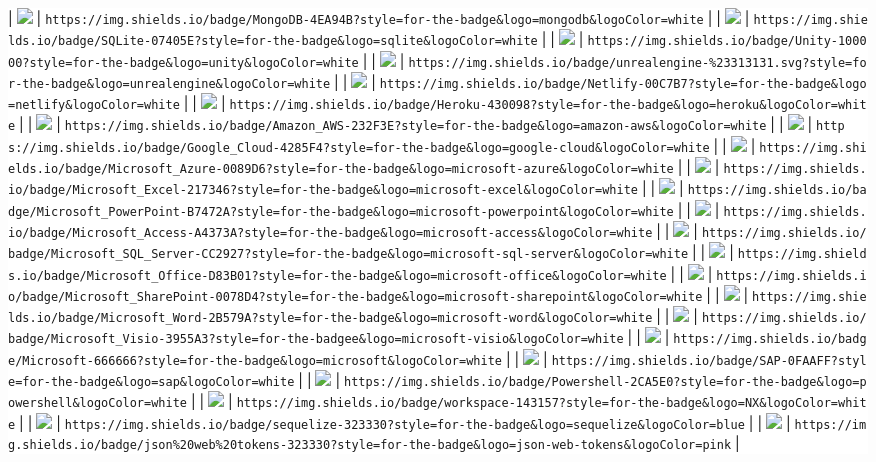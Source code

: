 | <img src="https://img.shields.io/badge/MongoDB-4EA94B?style=for-the-badge&logo=mongodb&logoColor=white" />                           | `https://img.shields.io/badge/MongoDB-4EA94B?style=for-the-badge&logo=mongodb&logoColor=white`                           |
| <img src="https://img.shields.io/badge/SQLite-07405E?style=for-the-badge&logo=sqlite&logoColor=white" />                             | `https://img.shields.io/badge/SQLite-07405E?style=for-the-badge&logo=sqlite&logoColor=white`                             |
| <img src="https://img.shields.io/badge/Unity-100000?style=for-the-badge&logo=unity&logoColor=white" />                               | `https://img.shields.io/badge/Unity-100000?style=for-the-badge&logo=unity&logoColor=white`                               |
| <img src="https://img.shields.io/badge/unrealengine-%23313131.svg?style=for-the-badge&logo=unrealengine&logoColor=white">            | `https://img.shields.io/badge/unrealengine-%23313131.svg?style=for-the-badge&logo=unrealengine&logoColor=white`          |
| <img src="https://img.shields.io/badge/Netlify-00C7B7?style=for-the-badge&logo=netlify&logoColor=white" />                           | `https://img.shields.io/badge/Netlify-00C7B7?style=for-the-badge&logo=netlify&logoColor=white`                           |
| <img src="https://img.shields.io/badge/Heroku-430098?style=for-the-badge&logo=heroku&logoColor=white" />                             | `https://img.shields.io/badge/Heroku-430098?style=for-the-badge&logo=heroku&logoColor=white`                             |
| <img src="https://img.shields.io/badge/Amazon_AWS-232F3E?style=for-the-badge&logo=amazon-aws&logoColor=white" />                     | `https://img.shields.io/badge/Amazon_AWS-232F3E?style=for-the-badge&logo=amazon-aws&logoColor=white`                     |
| <img src="https://img.shields.io/badge/Google_Cloud-4285F4?style=for-the-badge&logo=google-cloud&logoColor=white" />                 | `https://img.shields.io/badge/Google_Cloud-4285F4?style=for-the-badge&logo=google-cloud&logoColor=white`                 |
| <img src="https://img.shields.io/badge/Microsoft_Azure-0089D6?style=for-the-badge&logo=microsoft-azure&logoColor=white" />           | `https://img.shields.io/badge/Microsoft_Azure-0089D6?style=for-the-badge&logo=microsoft-azure&logoColor=white`           |
| <img src="https://img.shields.io/badge/Microsoft_Excel-217346?style=for-the-badge&logo=microsoft-excel&logoColor=white" />           | `https://img.shields.io/badge/Microsoft_Excel-217346?style=for-the-badge&logo=microsoft-excel&logoColor=white`           |
| <img src="https://img.shields.io/badge/Microsoft_PowerPoint-B7472A?style=for-the-badge&logo=microsoft-powerpoint&logoColor=white" /> | `https://img.shields.io/badge/Microsoft_PowerPoint-B7472A?style=for-the-badge&logo=microsoft-powerpoint&logoColor=white` |
| <img src="https://img.shields.io/badge/Microsoft_Access-A4373A?style=for-the-badge&logo=microsoft-access&logoColor=white" />         | `https://img.shields.io/badge/Microsoft_Access-A4373A?style=for-the-badge&logo=microsoft-access&logoColor=white`         |
| <img src="https://img.shields.io/badge/Microsoft_SQL_Server-CC2927?style=for-the-badge&logo=microsoft-sql-server&logoColor=white" /> | `https://img.shields.io/badge/Microsoft_SQL_Server-CC2927?style=for-the-badge&logo=microsoft-sql-server&logoColor=white` |
| <img src="https://img.shields.io/badge/Microsoft_Office-D83B01?style=for-the-badge&logo=microsoft-office&logoColor=white" />         | `https://img.shields.io/badge/Microsoft_Office-D83B01?style=for-the-badge&logo=microsoft-office&logoColor=white`         |
| <img src="https://img.shields.io/badge/Microsoft_SharePoint-0078D4?style=for-the-badge&logo=microsoft-sharepoint&logoColor=white" /> | `https://img.shields.io/badge/Microsoft_SharePoint-0078D4?style=for-the-badge&logo=microsoft-sharepoint&logoColor=white` |
| <img src="https://img.shields.io/badge/Microsoft_Word-2B579A?style=for-the-badge&logo=microsoft-word&logoColor=white" />             | `https://img.shields.io/badge/Microsoft_Word-2B579A?style=for-the-badge&logo=microsoft-word&logoColor=white`             |
| <img src="https://img.shields.io/badge/Microsoft_Visio-3955A3?style=for-the-badge&logo=microsoft-visio&logoColor=white" />           | `https://img.shields.io/badge/Microsoft_Visio-3955A3?style=for-the-badgee&logo=microsoft-visio&logoColor=white`          |
| <img src="https://img.shields.io/badge/Microsoft-666666?style=for-the-badge&logo=microsoft&logoColor=white" />                       | `https://img.shields.io/badge/Microsoft-666666?style=for-the-badge&logo=microsoft&logoColor=white`                       |
| <img src="https://img.shields.io/badge/SAP-0FAAFF?style=for-the-badge&logo=sap&logoColor=white" />                                   | `https://img.shields.io/badge/SAP-0FAAFF?style=for-the-badge&logo=sap&logoColor=white`                                   |
| <img src="https://img.shields.io/badge/Powershell-2CA5E0?style=for-the-badge&logo=powershell&logoColor=white" />                     | `https://img.shields.io/badge/Powershell-2CA5E0?style=for-the-badge&logo=powershell&logoColor=white`                     |
| <img src="https://img.shields.io/badge/workspace-143157?style=for-the-badge&logo=NX&logoColor=white" />                              | `https://img.shields.io/badge/workspace-143157?style=for-the-badge&logo=NX&logoColor=white`                              |
| <img src="https://img.shields.io/badge/sequelize.js-323330?style=for-the-badge&logo=sequelize&logoColor=blue" />                     | `https://img.shields.io/badge/sequelize-323330?style=for-the-badge&logo=sequelize&logoColor=blue`                        |
| <img src="https://img.shields.io/badge/json%20web%20tokens-323330?style=for-the-badge&logo=json-web-tokens&logoColor=pink" />        | `https://img.shields.io/badge/json%20web%20tokens-323330?style=for-the-badge&logo=json-web-tokens&logoColor=pink`        |
